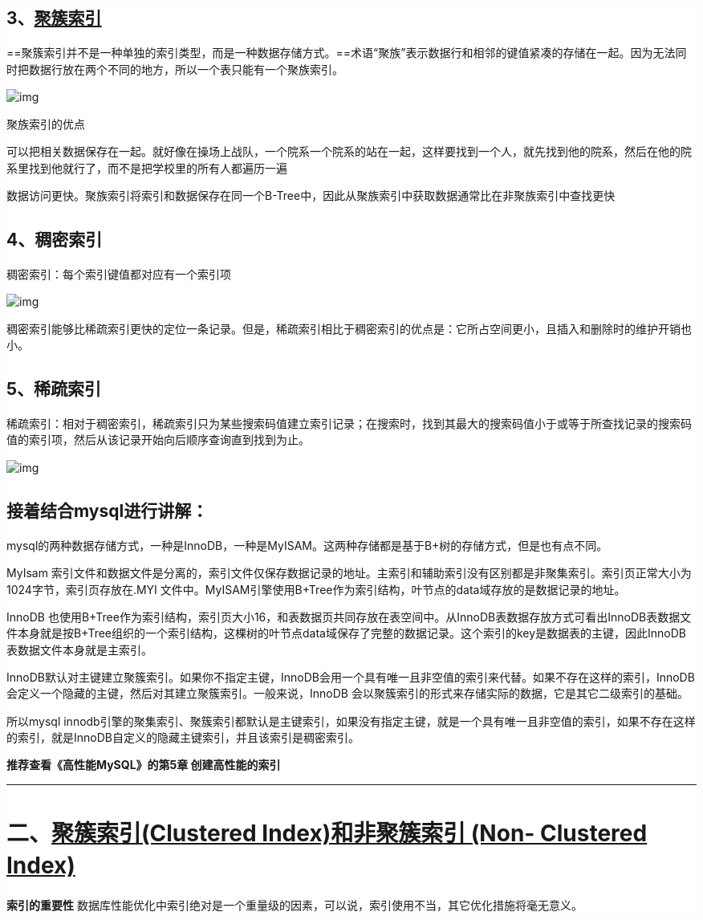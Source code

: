 ## 3、[聚簇索引](https://so.csdn.net/so/search?q=聚簇索引)

==聚簇索引并不是一种单独的索引类型，而是一种数据存储方式。==术语“聚族”表示数据行和相邻的键值紧凑的存储在一起。因为无法同时把数据行放在两个不同的地方，所以一个表只能有一个聚族索引。 

![img](https://img-blog.csdnimg.cn/20190718094627513.png?x-oss-process=image/watermark,type_ZmFuZ3poZW5naGVpdGk,shadow_10,text_aHR0cHM6Ly9ibG9nLmNzZG4ubmV0L2d1emhhbmd5dTEyMzQ1,size_16,color_FFFFFF,t_70)

聚族索引的优点 

可以把相关数据保存在一起。就好像在操场上战队，一个院系一个院系的站在一起，这样要找到一个人，就先找到他的院系，然后在他的院系里找到他就行了，而不是把学校里的所有人都遍历一遍

数据访问更快。聚族索引将索引和数据保存在同一个B-Tree中，因此从聚族索引中获取数据通常比在非聚族索引中查找更快

## 4、稠密索引

稠密索引：每个索引键值都对应有一个索引项

![img](https://img-blog.csdnimg.cn/20190718094627326.png?x-oss-process=image/watermark,type_ZmFuZ3poZW5naGVpdGk,shadow_10,text_aHR0cHM6Ly9ibG9nLmNzZG4ubmV0L2d1emhhbmd5dTEyMzQ1,size_16,color_FFFFFF,t_70)

稠密索引能够比稀疏索引更快的定位一条记录。但是，稀疏索引相比于稠密索引的优点是：它所占空间更小，且插入和删除时的维护开销也小。

## 5、稀疏索引

稀疏索引：相对于稠密索引，稀疏索引只为某些搜索码值建立索引记录；在搜索时，找到其最大的搜索码值小于或等于所查找记录的搜索码值的索引项，然后从该记录开始向后顺序查询直到找到为止。 

![img](https://img-blog.csdnimg.cn/20190718094628408.png?x-oss-process=image/watermark,type_ZmFuZ3poZW5naGVpdGk,shadow_10,text_aHR0cHM6Ly9ibG9nLmNzZG4ubmV0L2d1emhhbmd5dTEyMzQ1,size_16,color_FFFFFF,t_70)

 

## 接着结合mysql进行讲解：

mysql的两种数据存储方式，一种是InnoDB，一种是MyISAM。这两种存储都是基于B+树的存储方式，但是也有点不同。

MyIsam 索引文件和数据文件是分离的，索引文件仅保存数据记录的地址。主索引和辅助索引没有区别都是非聚集索引。索引页正常大小为1024字节，索引页存放在.MYI 文件中。MyISAM引擎使用B+Tree作为索引结构，叶节点的data域存放的是数据记录的地址。

InnoDB 也使用B+Tree作为索引结构，索引页大小16，和表数据页共同存放在表空间中。从InnoDB表数据存放方式可看出InnoDB表数据文件本身就是按B+Tree组织的一个索引结构，这棵树的叶节点data域保存了完整的数据记录。这个索引的key是数据表的主键，因此InnoDB表数据文件本身就是主索引。

InnoDB默认对主键建立聚簇索引。如果你不指定主键，InnoDB会用一个具有唯一且非空值的索引来代替。如果不存在这样的索引，InnoDB会定义一个隐藏的主键，然后对其建立聚簇索引。一般来说，InnoDB 会以聚簇索引的形式来存储实际的数据，它是其它二级索引的基础。

所以mysql innodb引擎的聚集索引、聚簇索引都默认是主键索引，如果没有指定主键，就是一个具有唯一且非空值的索引，如果不存在这样的索引，就是InnoDB自定义的隐藏主键索引，并且该索引是稠密索引。



**推荐查看《高性能MySQL》的第5章 创建高性能的索引**



----

# 二、[聚簇索引(Clustered Index)和非聚簇索引 (Non- Clustered Index)](https://blog.csdn.net/luzhensmart/article/details/83479559)

**索引的重要性**
数据库性能优化中索引绝对是一个重量级的因素，可以说，索引使用不当，其它优化措施将毫无意义。
